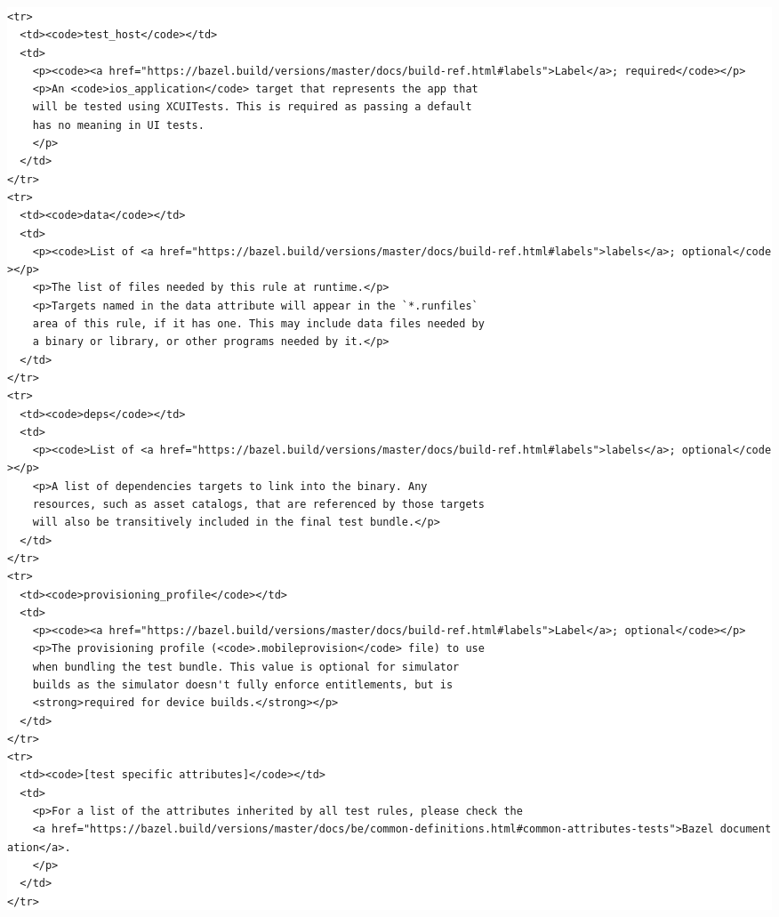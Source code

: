     <tr>
      <td><code>test_host</code></td>
      <td>
        <p><code><a href="https://bazel.build/versions/master/docs/build-ref.html#labels">Label</a>; required</code></p>
        <p>An <code>ios_application</code> target that represents the app that
        will be tested using XCUITests. This is required as passing a default
        has no meaning in UI tests.
        </p>
      </td>
    </tr>
    <tr>
      <td><code>data</code></td>
      <td>
        <p><code>List of <a href="https://bazel.build/versions/master/docs/build-ref.html#labels">labels</a>; optional</code></p>
        <p>The list of files needed by this rule at runtime.</p>
        <p>Targets named in the data attribute will appear in the `*.runfiles`
        area of this rule, if it has one. This may include data files needed by
        a binary or library, or other programs needed by it.</p>
      </td>
    </tr>
    <tr>
      <td><code>deps</code></td>
      <td>
        <p><code>List of <a href="https://bazel.build/versions/master/docs/build-ref.html#labels">labels</a>; optional</code></p>
        <p>A list of dependencies targets to link into the binary. Any
        resources, such as asset catalogs, that are referenced by those targets
        will also be transitively included in the final test bundle.</p>
      </td>
    </tr>
    <tr>
      <td><code>provisioning_profile</code></td>
      <td>
        <p><code><a href="https://bazel.build/versions/master/docs/build-ref.html#labels">Label</a>; optional</code></p>
        <p>The provisioning profile (<code>.mobileprovision</code> file) to use
        when bundling the test bundle. This value is optional for simulator
        builds as the simulator doesn't fully enforce entitlements, but is
        <strong>required for device builds.</strong></p>
      </td>
    </tr>
    <tr>
      <td><code>[test specific attributes]</code></td>
      <td>
        <p>For a list of the attributes inherited by all test rules, please check the
        <a href="https://bazel.build/versions/master/docs/be/common-definitions.html#common-attributes-tests">Bazel documentation</a>.
        </p>
      </td>
    </tr>
  </tbody>
</table>
